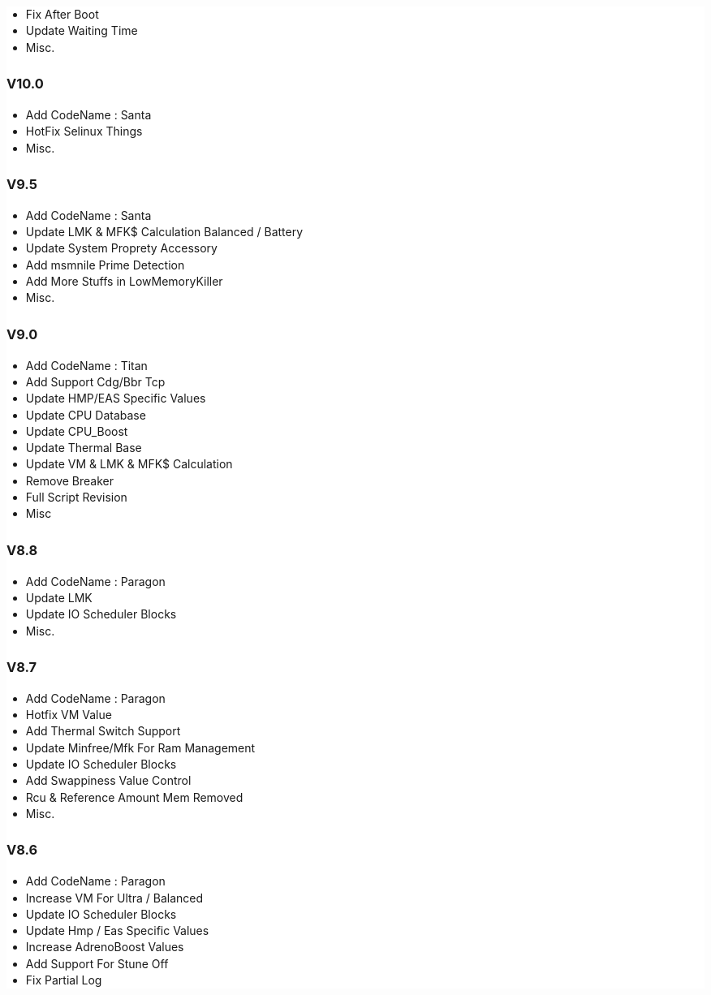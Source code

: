- Fix After Boot
- Update Waiting Time
- Misc.

### V10.0
- Add CodeName : Santa
- HotFix Selinux Things
- Misc.

### V9.5
- Add CodeName : Santa
- Update LMK & MFK$ Calculation Balanced / Battery
- Update System Proprety Accessory
- Add msmnile Prime Detection
- Add More Stuffs in LowMemoryKiller
- Misc.

### V9.0
- Add CodeName : Titan
- Add Support Cdg/Bbr Tcp
- Update HMP/EAS Specific Values
- Update CPU Database
- Update CPU_Boost
- Update Thermal Base
- Update VM & LMK & MFK$ Calculation
- Remove Breaker
- Full Script Revision
- Misc

### V8.8
- Add CodeName : Paragon
- Update LMK
- Update IO Scheduler Blocks
- Misc.

### V8.7
- Add CodeName : Paragon
- Hotfix VM Value
- Add Thermal Switch Support
- Update Minfree/Mfk For Ram Management
- Update IO Scheduler Blocks
- Add Swappiness Value Control
- Rcu & Reference Amount Mem Removed
- Misc.

### V8.6
- Add CodeName : Paragon
- Increase VM For Ultra / Balanced
- Update IO Scheduler Blocks
- Update Hmp / Eas Specific Values
- Increase AdrenoBoost Values
- Add Support For Stune Off
- Fix Partial Log
